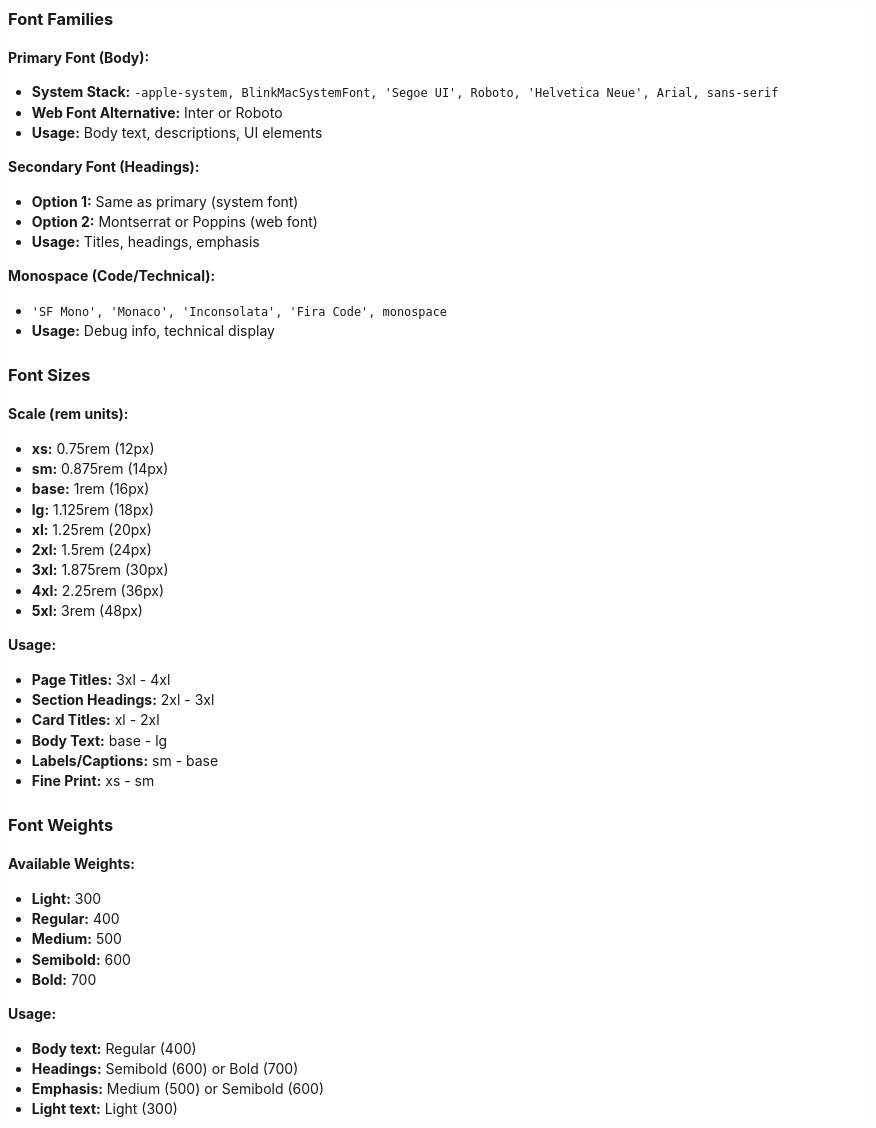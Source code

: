 ### Font Families

**Primary Font (Body):**
- **System Stack:** `-apple-system, BlinkMacSystemFont, 'Segoe UI', Roboto, 'Helvetica Neue', Arial, sans-serif`
- **Web Font Alternative:** Inter or Roboto
- **Usage:** Body text, descriptions, UI elements

**Secondary Font (Headings):**
- **Option 1:** Same as primary (system font)
- **Option 2:** Montserrat or Poppins (web font)
- **Usage:** Titles, headings, emphasis

**Monospace (Code/Technical):**
- `'SF Mono', 'Monaco', 'Inconsolata', 'Fira Code', monospace`
- **Usage:** Debug info, technical display

### Font Sizes

**Scale (rem units):**
- **xs:** 0.75rem (12px)
- **sm:** 0.875rem (14px)
- **base:** 1rem (16px)
- **lg:** 1.125rem (18px)
- **xl:** 1.25rem (20px)
- **2xl:** 1.5rem (24px)
- **3xl:** 1.875rem (30px)
- **4xl:** 2.25rem (36px)
- **5xl:** 3rem (48px)

**Usage:**
- **Page Titles:** 3xl - 4xl
- **Section Headings:** 2xl - 3xl
- **Card Titles:** xl - 2xl
- **Body Text:** base - lg
- **Labels/Captions:** sm - base
- **Fine Print:** xs - sm

### Font Weights

**Available Weights:**
- **Light:** 300
- **Regular:** 400
- **Medium:** 500
- **Semibold:** 600
- **Bold:** 700

**Usage:**
- **Body text:** Regular (400)
- **Headings:** Semibold (600) or Bold (700)
- **Emphasis:** Medium (500) or Semibold (600)
- **Light text:** Light (300)
